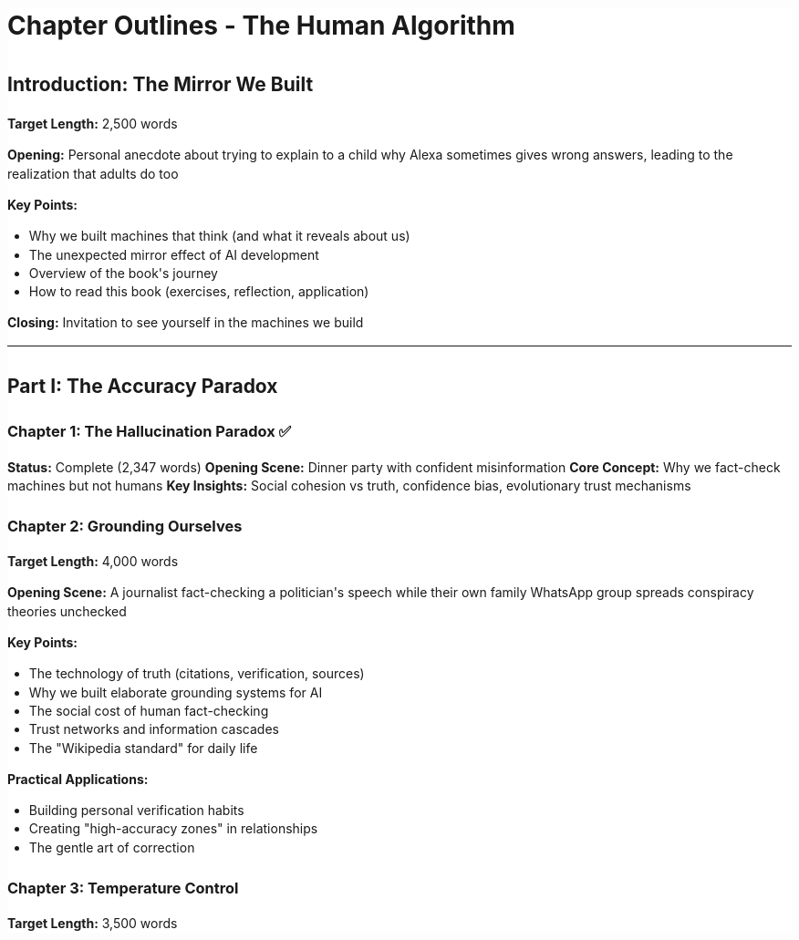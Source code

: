 # Chapter Outlines - The Human Algorithm

## Introduction: The Mirror We Built

**Target Length:** 2,500 words

**Opening:** Personal anecdote about trying to explain to a child why Alexa sometimes gives wrong answers, leading to the realization that adults do too

**Key Points:**

- Why we built machines that think (and what it reveals about us)
- The unexpected mirror effect of AI development
- Overview of the book's journey
- How to read this book (exercises, reflection, application)

**Closing:** Invitation to see yourself in the machines we build

---

## Part I: The Accuracy Paradox

### Chapter 1: The Hallucination Paradox ✅

**Status:** Complete (2,347 words)
**Opening Scene:** Dinner party with confident misinformation
**Core Concept:** Why we fact-check machines but not humans
**Key Insights:** Social cohesion vs truth, confidence bias, evolutionary trust mechanisms

### Chapter 2: Grounding Ourselves

**Target Length:** 4,000 words

**Opening Scene:** A journalist fact-checking a politician's speech while their own family WhatsApp group spreads conspiracy theories unchecked

**Key Points:**

- The technology of truth (citations, verification, sources)
- Why we built elaborate grounding systems for AI
- The social cost of human fact-checking
- Trust networks and information cascades
- The "Wikipedia standard" for daily life

**Practical Applications:**

- Building personal verification habits
- Creating "high-accuracy zones" in relationships
- The gentle art of correction

### Chapter 3: Temperature Control

**Target Length:** 3,500 words
